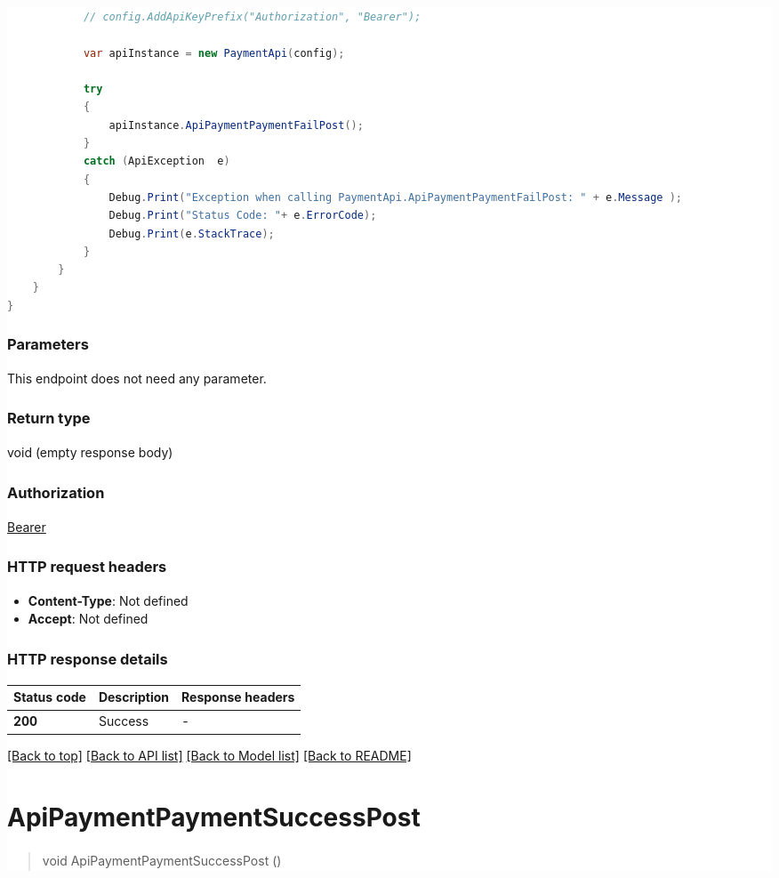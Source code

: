 ```csharp
            // config.AddApiKeyPrefix("Authorization", "Bearer");

            var apiInstance = new PaymentApi(config);

            try
            {
                apiInstance.ApiPaymentPaymentFailPost();
            }
            catch (ApiException  e)
            {
                Debug.Print("Exception when calling PaymentApi.ApiPaymentPaymentFailPost: " + e.Message );
                Debug.Print("Status Code: "+ e.ErrorCode);
                Debug.Print(e.StackTrace);
            }
        }
    }
}
```

### Parameters
This endpoint does not need any parameter.

### Return type

void (empty response body)

### Authorization

[Bearer](../README.md#Bearer)

### HTTP request headers

 - **Content-Type**: Not defined
 - **Accept**: Not defined


### HTTP response details
| Status code | Description | Response headers |
|-------------|-------------|------------------|
| **200** | Success |  -  |

[[Back to top]](#) [[Back to API list]](../README.md#documentation-for-api-endpoints) [[Back to Model list]](../README.md#documentation-for-models) [[Back to README]](../README.md)

<a name="apipaymentpaymentsuccesspost"></a>
# **ApiPaymentPaymentSuccessPost**
> void ApiPaymentPaymentSuccessPost ()


